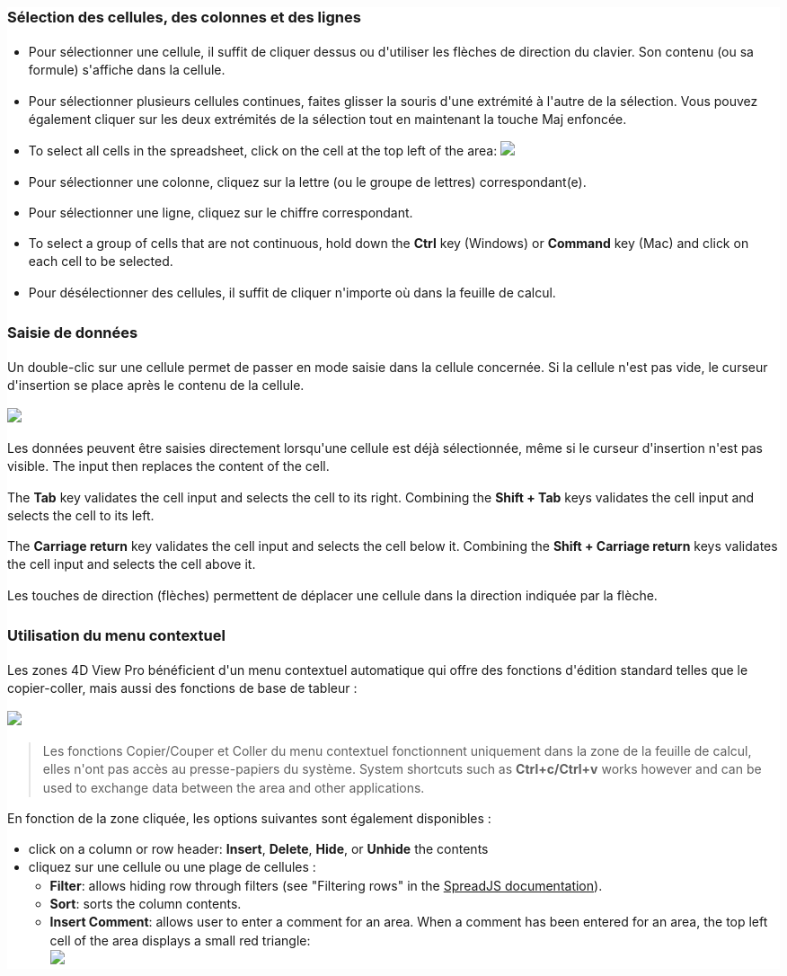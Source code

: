### Sélection des cellules, des colonnes et des lignes

- Pour sélectionner une cellule, il suffit de cliquer dessus ou d'utiliser les flèches de direction du clavier. Son contenu (ou sa formule) s'affiche dans la cellule.

- Pour sélectionner plusieurs cellules continues, faites glisser la souris d'une extrémité à l'autre de la sélection. Vous pouvez également cliquer sur les deux extrémités de la sélection tout en maintenant la touche Maj enfoncée.

- To select all cells in the spreadsheet, click on the cell at the top left of the area:
  ![](../assets/en/ViewPro/vpSelectAll.PNG)

- Pour sélectionner une colonne, cliquez sur la lettre (ou le groupe de lettres) correspondant(e).

- Pour sélectionner une ligne, cliquez sur le chiffre correspondant.

- To select a group of cells that are not continuous, hold down the **Ctrl** key (Windows) or **Command** key (Mac) and click on each cell to be selected.

- Pour désélectionner des cellules, il suffit de cliquer n'importe où dans la feuille de calcul.

### Saisie de données

Un double-clic sur une cellule permet de passer en mode saisie dans la cellule concernée. Si la cellule n'est pas vide, le curseur d'insertion se place après le contenu de la cellule.

![](../assets/en/ViewPro/vpInput.PNG)

Les données peuvent être saisies directement lorsqu'une cellule est déjà sélectionnée, même si le curseur d'insertion n'est pas visible. The input then replaces the content of the cell.

The **Tab** key validates the cell input and selects the cell to its right. Combining the **Shift + Tab** keys validates the cell input and selects the cell to its left.

The **Carriage return** key validates the cell input and selects the cell below it. Combining the **Shift + Carriage return** keys validates the cell input and selects the cell above it.

Les touches de direction (flèches) permettent de déplacer une cellule dans la direction indiquée par la flèche.

### Utilisation du menu contextuel

Les zones 4D View Pro bénéficient d'un menu contextuel automatique qui offre des fonctions d'édition standard telles que le copier-coller, mais aussi des fonctions de base de tableur :

![](../assets/en/ViewPro/vpContext.PNG)

> Les fonctions Copier/Couper et Coller du menu contextuel fonctionnent uniquement dans la zone de la feuille de calcul, elles n'ont pas accès au presse-papiers du système. System shortcuts such as **Ctrl+c/Ctrl+v** works however and can be used to exchange data between the area and other applications.

En fonction de la zone cliquée, les options suivantes sont également disponibles :

- click on a column or row header: **Insert**, **Delete**, **Hide**, or **Unhide** the contents
- cliquez sur une cellule ou une plage de cellules :
  - **Filter**: allows hiding row through filters (see "Filtering rows" in the [SpreadJS documentation](https://developer.mescius.com/spreadjs/docs/)).
  - **Sort**: sorts the column contents.
  - **Insert Comment**: allows user to enter a comment for an area. When a comment has been entered for an area, the top left cell of the area displays a small red triangle:\
    ![](../assets/en/ViewPro/vpContext2.PNG)
